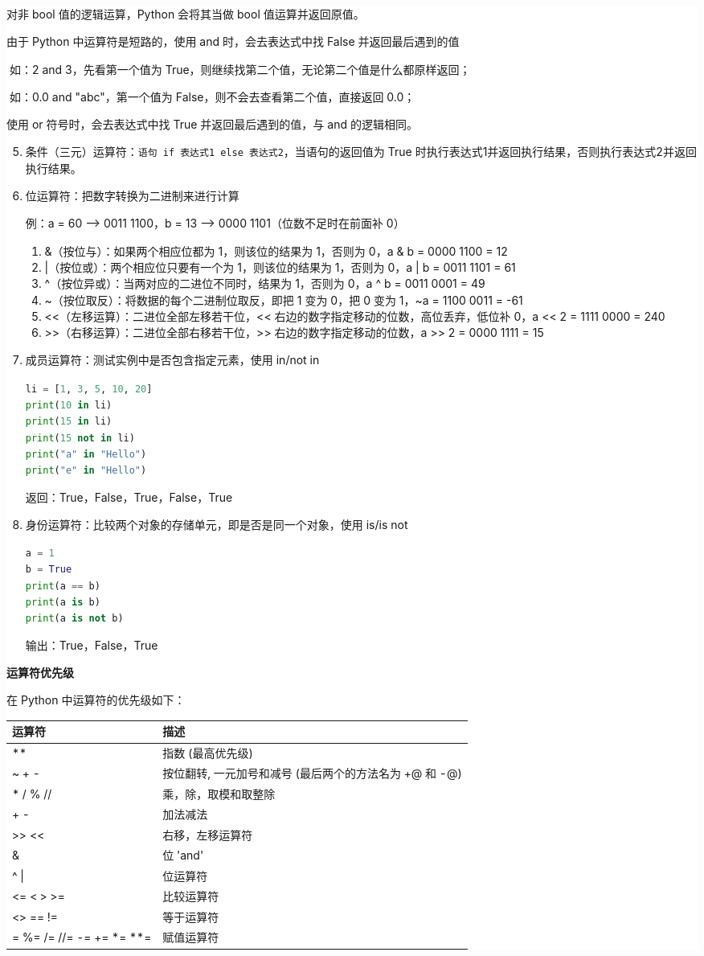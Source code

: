    对非 bool 值的逻辑运算，Python 会将其当做 bool 值运算并返回原值。

   由于 Python 中运算符是短路的，使用 and 时，会去表达式中找 False 并返回最后遇到的值

   ​	如：2 and 3，先看第一个值为 True，则继续找第二个值，无论第二个值是什么都原样返回；

   ​	如：0.0 and "abc"，第一个值为 False，则不会去查看第二个值，直接返回 0.0；

   使用 or 符号时，会去表达式中找 True 并返回最后遇到的值，与 and 的逻辑相同。

5. 条件（三元）运算符：`语句 if 表达式1 else 表达式2`，当语句的返回值为 True 时执行表达式1并返回执行结果，否则执行表达式2并返回执行结果。

6. 位运算符：把数字转换为二进制来进行计算

   例：a = 60 --> 0011 1100，b = 13 --> 0000 1101（位数不足时在前面补 0）

   1. &（按位与）：如果两个相应位都为 1，则该位的结果为 1，否则为 0，a & b = 0000 1100 = 12
   2. |（按位或）：两个相应位只要有一个为 1，则该位的结果为 1，否则为 0，a | b = 0011 1101 = 61
   3. ^（按位异或）：当两对应的二进位不同时，结果为 1，否则为 0，a ^ b = 0011 0001 = 49
   4. ~（按位取反）：将数据的每个二进制位取反，即把 1 变为 0，把 0 变为 1，~a = 1100 0011 = -61
   5. <<（左移运算）：二进位全部左移若干位，<< 右边的数字指定移动的位数，高位丢弃，低位补 0，a << 2 = 1111 0000 = 240
   6. \>\>（右移运算）：二进位全部右移若干位，\>> 右边的数字指定移动的位数，a >> 2 = 0000 1111 = 15

7. 成员运算符：测试实例中是否包含指定元素，使用 in/not in

   ~~~python
   li = [1, 3, 5, 10, 20]
   print(10 in li)
   print(15 in li)
   print(15 not in li)
   print("a" in "Hello")
   print("e" in "Hello")
   ~~~

   返回：True，False，True，False，True

8. 身份运算符：比较两个对象的存储单元，即是否是同一个对象，使用 is/is not

   ~~~python
   a = 1
   b = True
   print(a == b)
   print(a is b)
   print(a is not b)
   ~~~

   输出：True，False，True



**运算符优先级**

在 Python 中运算符的优先级如下：

| 运算符                   | 描述                                                   |
| :----------------------- | :----------------------------------------------------- |
| **                       | 指数 (最高优先级)                                      |
| ~ + -                    | 按位翻转, 一元加号和减号 (最后两个的方法名为 +@ 和 -@) |
| * / % //                 | 乘，除，取模和取整除                                   |
| + -                      | 加法减法                                               |
| >> <<                    | 右移，左移运算符                                       |
| &                        | 位 'and'                                               |
| ^ \|                     | 位运算符                                               |
| <= < > >=                | 比较运算符                                             |
| <> == !=                 | 等于运算符                                             |
| = %= /= //= -= += *= **= | 赋值运算符                                             |